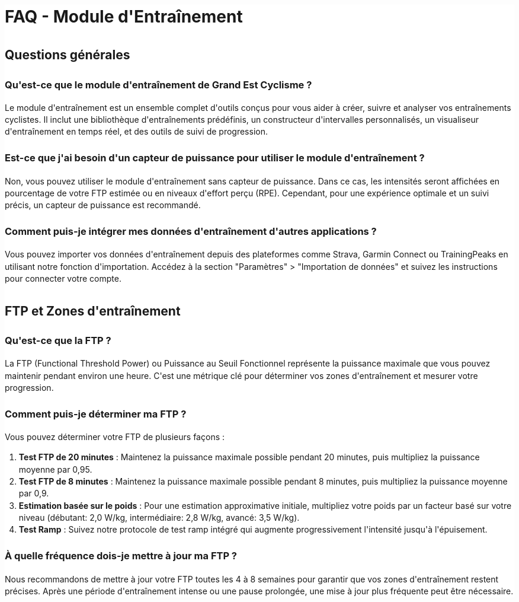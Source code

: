 # FAQ - Module d'Entraînement

## Questions générales

### Qu'est-ce que le module d'entraînement de Grand Est Cyclisme ?
Le module d'entraînement est un ensemble complet d'outils conçus pour vous aider à créer, suivre et analyser vos entraînements cyclistes. Il inclut une bibliothèque d'entraînements prédéfinis, un constructeur d'intervalles personnalisés, un visualiseur d'entraînement en temps réel, et des outils de suivi de progression.

### Est-ce que j'ai besoin d'un capteur de puissance pour utiliser le module d'entraînement ?
Non, vous pouvez utiliser le module d'entraînement sans capteur de puissance. Dans ce cas, les intensités seront affichées en pourcentage de votre FTP estimée ou en niveaux d'effort perçu (RPE). Cependant, pour une expérience optimale et un suivi précis, un capteur de puissance est recommandé.

### Comment puis-je intégrer mes données d'entraînement d'autres applications ?
Vous pouvez importer vos données d'entraînement depuis des plateformes comme Strava, Garmin Connect ou TrainingPeaks en utilisant notre fonction d'importation. Accédez à la section "Paramètres" > "Importation de données" et suivez les instructions pour connecter votre compte.

## FTP et Zones d'entraînement

### Qu'est-ce que la FTP ?
La FTP (Functional Threshold Power) ou Puissance au Seuil Fonctionnel représente la puissance maximale que vous pouvez maintenir pendant environ une heure. C'est une métrique clé pour déterminer vos zones d'entraînement et mesurer votre progression.

### Comment puis-je déterminer ma FTP ?
Vous pouvez déterminer votre FTP de plusieurs façons :
1. **Test FTP de 20 minutes** : Maintenez la puissance maximale possible pendant 20 minutes, puis multipliez la puissance moyenne par 0,95.
2. **Test FTP de 8 minutes** : Maintenez la puissance maximale possible pendant 8 minutes, puis multipliez la puissance moyenne par 0,9.
3. **Estimation basée sur le poids** : Pour une estimation approximative initiale, multipliez votre poids par un facteur basé sur votre niveau (débutant: 2,0 W/kg, intermédiaire: 2,8 W/kg, avancé: 3,5 W/kg).
4. **Test Ramp** : Suivez notre protocole de test ramp intégré qui augmente progressivement l'intensité jusqu'à l'épuisement.

### À quelle fréquence dois-je mettre à jour ma FTP ?
Nous recommandons de mettre à jour votre FTP toutes les 4 à 8 semaines pour garantir que vos zones d'entraînement restent précises. Après une période d'entraînement intense ou une pause prolongée, une mise à jour plus fréquente peut être nécessaire.
